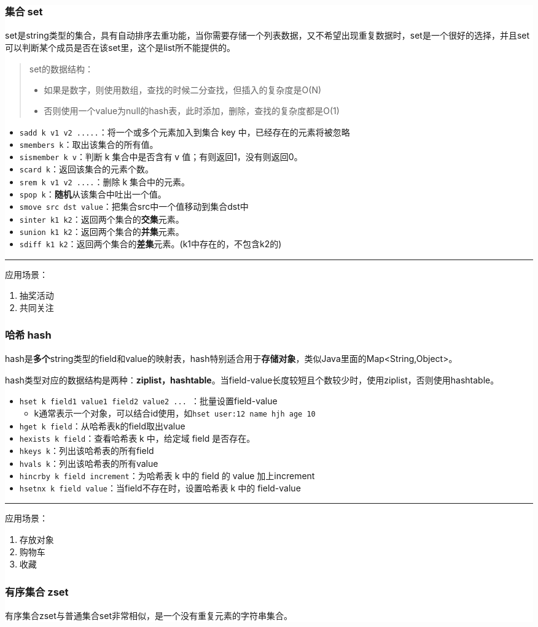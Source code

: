 ### 集合 set

set是string类型的集合，具有自动排序去重功能，当你需要存储一个列表数据，又不希望出现重复数据时，set是一个很好的选择，并且set可以判断某个成员是否在该set里，这个是list所不能提供的。

> set的数据结构：
> 
> - 如果是数字，则使用数组，查找的时候二分查找，但插入的复杂度是O(N)
> 
> - 否则使用一个value为null的hash表，此时添加，删除，查找的复杂度都是O(1)

- `sadd k v1 v2 .....`：将一个或多个元素加入到集合 key 中，已经存在的元素将被忽略
- `smembers k`：取出该集合的所有值。
- `sismember k v`：判断 k 集合中是否含有 v 值；有则返回1，没有则返回0。
- `scard k`：返回该集合的元素个数。
- `srem k v1 v2 ....`：删除 k 集合中的元素。
- `spop k`：**随机**从该集合中吐出一个值。
- `smove src dst value`：把集合src中一个值移动到集合dst中
- `sinter k1 k2`：返回两个集合的**交集**元素。
- `sunion k1 k2`：返回两个集合的**并集**元素。
- `sdiff k1 k2`：返回两个集合的**差集**元素。(k1中存在的，不包含k2的)

***

应用场景：

1. 抽奖活动
2. 共同关注

### 哈希 hash

hash是**多个**string类型的field和value的映射表，hash特别适合用于**存储对象**，类似Java里面的Map<String,Object>。

hash类型对应的数据结构是两种：**ziplist，hashtable**。当field-value长度较短且个数较少时，使用ziplist，否则使用hashtable。

- `hset k field1 value1 field2 value2 ... `：批量设置field-value
  - k通常表示一个对象，可以结合id使用，如`hset user:12 name hjh age 10` 
- `hget k field`：从哈希表k的field取出value 
- `hexists k field`：查看哈希表 k 中，给定域 field 是否存在。 
- `hkeys k`：列出该哈希表的所有field
- `hvals k`：列出该哈希表的所有value
- `hincrby k field increment`：为哈希表 k 中的 field 的 value 加上increment
- `hsetnx k field value`：当field不存在时，设置哈希表 k 中的 field-value

***

应用场景：

1. 存放对象
2. 购物车
3. 收藏

### 有序集合 zset

有序集合zset与普通集合set非常相似，是一个没有重复元素的字符串集合。
